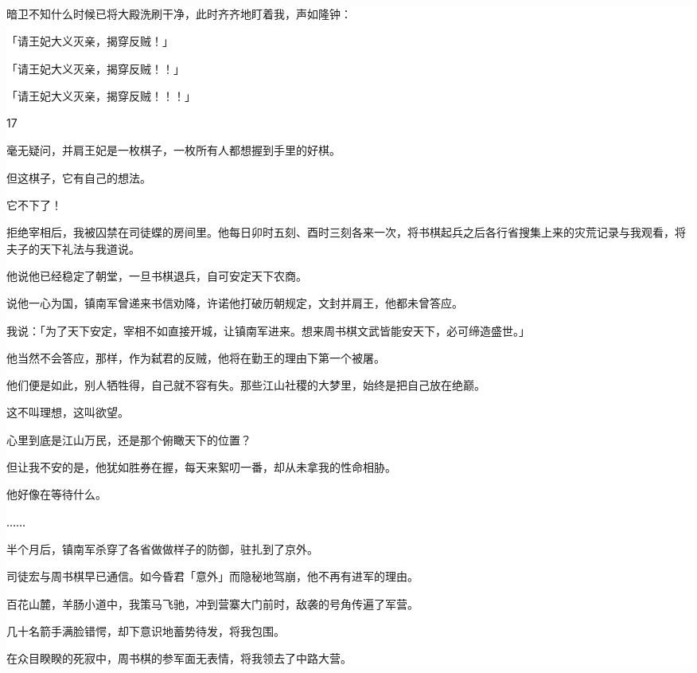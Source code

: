 
暗卫不知什么时候已将大殿洗刷干净，此时齐齐地盯着我，声如隆钟：


「请王妃大义灭亲，揭穿反贼！」


「请王妃大义灭亲，揭穿反贼！！」


「请王妃大义灭亲，揭穿反贼！！！」


17


毫无疑问，并肩王妃是一枚棋子，一枚所有人都想握到手里的好棋。


但这棋子，它有自己的想法。


它不下了！


拒绝宰相后，我被囚禁在司徒蝶的房间里。他每日卯时五刻、酉时三刻各来一次，将书棋起兵之后各行省搜集上来的灾荒记录与我观看，将夫子的天下礼法与我道说。


他说他已经稳定了朝堂，一旦书棋退兵，自可安定天下农商。


说他一心为国，镇南军曾递来书信劝降，许诺他打破历朝规定，文封并肩王，他都未曾答应。


我说：「为了天下安定，宰相不如直接开城，让镇南军进来。想来周书棋文武皆能安天下，必可缔造盛世。」


他当然不会答应，那样，作为弑君的反贼，他将在勤王的理由下第一个被屠。


他们便是如此，别人牺牲得，自己就不容有失。那些江山社稷的大梦里，始终是把自己放在绝巅。


这不叫理想，这叫欲望。


心里到底是江山万民，还是那个俯瞰天下的位置？


但让我不安的是，他犹如胜券在握，每天来絮叨一番，却从未拿我的性命相胁。


他好像在等待什么。


……


半个月后，镇南军杀穿了各省做做样子的防御，驻扎到了京外。


司徒宏与周书棋早已通信。如今昏君「意外」而隐秘地驾崩，他不再有进军的理由。


百花山麓，羊肠小道中，我策马飞驰，冲到营寨大门前时，敌袭的号角传遍了军营。


几十名箭手满脸错愕，却下意识地蓄势待发，将我包围。


在众目睽睽的死寂中，周书棋的参军面无表情，将我领去了中路大营。

